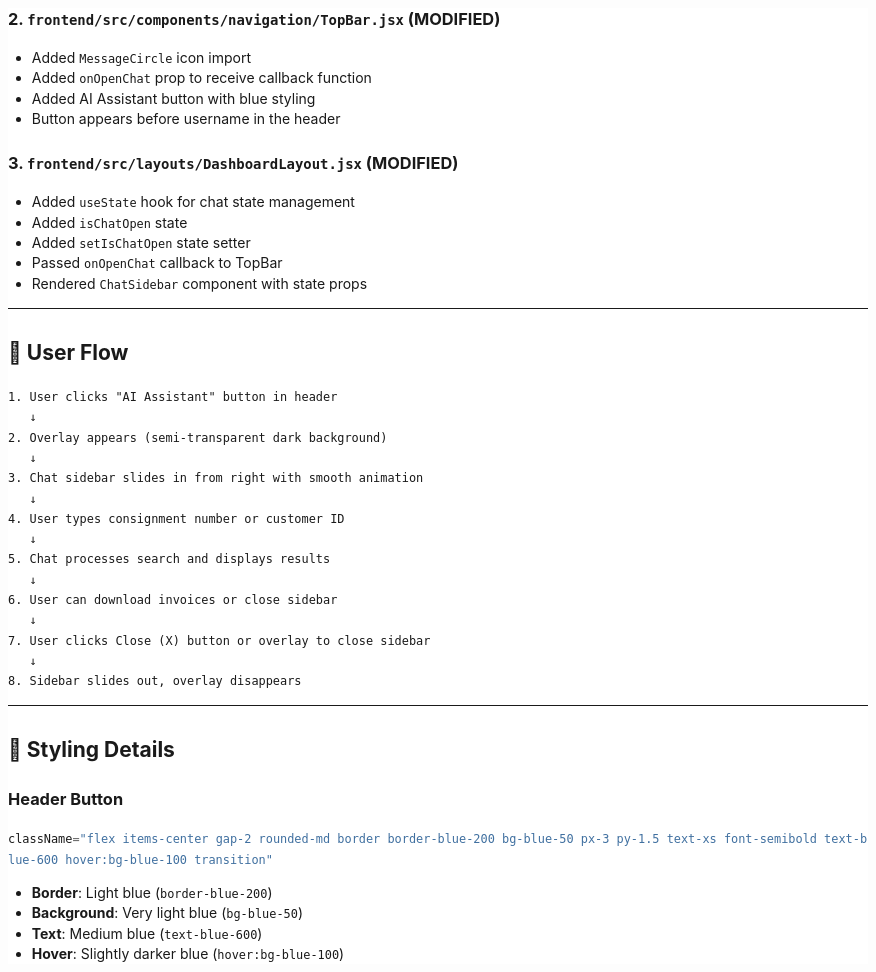 ### 2. **`frontend/src/components/navigation/TopBar.jsx`** (MODIFIED)
- Added `MessageCircle` icon import
- Added `onOpenChat` prop to receive callback function
- Added AI Assistant button with blue styling
- Button appears before username in the header

### 3. **`frontend/src/layouts/DashboardLayout.jsx`** (MODIFIED)
- Added `useState` hook for chat state management
- Added `isChatOpen` state
- Added `setIsChatOpen` state setter
- Passed `onOpenChat` callback to TopBar
- Rendered `ChatSidebar` component with state props

---

## 🎯 User Flow

```
1. User clicks "AI Assistant" button in header
   ↓
2. Overlay appears (semi-transparent dark background)
   ↓
3. Chat sidebar slides in from right with smooth animation
   ↓
4. User types consignment number or customer ID
   ↓
5. Chat processes search and displays results
   ↓
6. User can download invoices or close sidebar
   ↓
7. User clicks Close (X) button or overlay to close sidebar
   ↓
8. Sidebar slides out, overlay disappears
```

---

## 🎨 Styling Details

### Header Button
```jsx
className="flex items-center gap-2 rounded-md border border-blue-200 bg-blue-50 px-3 py-1.5 text-xs font-semibold text-blue-600 hover:bg-blue-100 transition"
```
- **Border**: Light blue (`border-blue-200`)
- **Background**: Very light blue (`bg-blue-50`)
- **Text**: Medium blue (`text-blue-600`)
- **Hover**: Slightly darker blue (`hover:bg-blue-100`)
